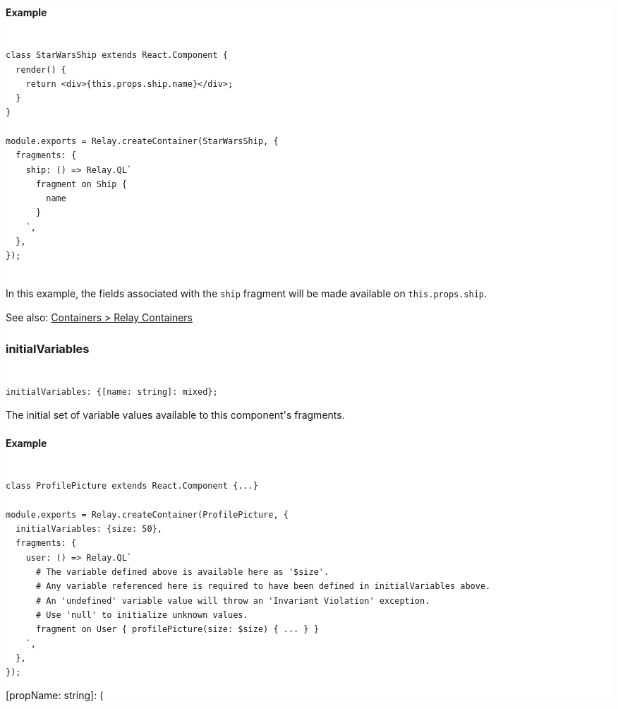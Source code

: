 #### Example

```{"{"}8-14{"}"}

class StarWarsShip extends React.Component {
  render() {
    return <div>{this.props.ship.name}</div>;
  }
}

module.exports = Relay.createContainer(StarWarsShip, {
  fragments: {
    ship: () => Relay.QL`
      fragment on Ship {
        name
      }
    `,
  },
});


```

In this example, the fields associated with the `ship` fragment will be made available on `this.props.ship`.

See also: [Containers &gt; Relay Containers](./classic-guides-containers#relay-containers)

### initialVariables

```

initialVariables: {[name: string]: mixed};
```

The initial set of variable values available to this component's fragments.

#### Example

```{"{"}4{"}"}

class ProfilePicture extends React.Component {...}

module.exports = Relay.createContainer(ProfilePicture, {
  initialVariables: {size: 50},
  fragments: {
    user: () => Relay.QL`
      # The variable defined above is available here as '$size'.
      # Any variable referenced here is required to have been defined in initialVariables above.
      # An 'undefined' variable value will throw an 'Invariant Violation' exception.
      # Use 'null' to initialize unknown values.
      fragment on User { profilePicture(size: $size) { ... } }
    `,
  },
});
```


  [propName: string]: (